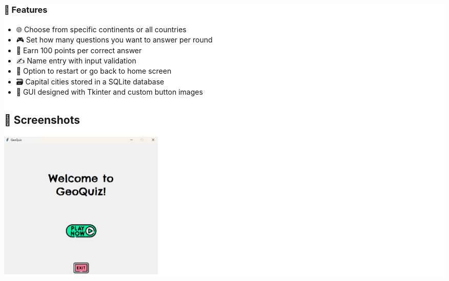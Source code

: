 ### 🧪 Features

- 🌐 Choose from specific continents or all countries
- 🎮 Set how many questions you want to answer per round
- 💯 Earn 100 points per correct answer
- ✍️ Name entry with input validation
- 🔄 Option to restart or go back to home screen
- 🗃️ Capital cities stored in a SQLite database
- 🎨 GUI designed with Tkinter and custom button images

## 📸 Screenshots

<img src="./screenshots/StartScreen.jpg" alt="Start Screen" width="300"/>